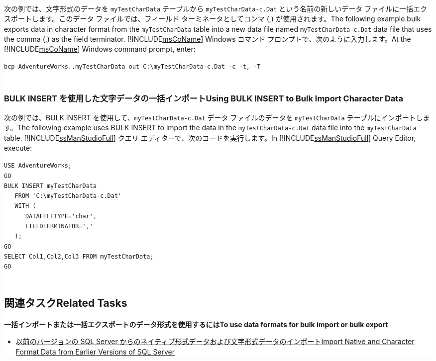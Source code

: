  <span data-ttu-id="256e5-167">次の例では、文字形式のデータを `myTestCharData` テーブルから `myTestCharData-c.Dat` という名前の新しいデータ ファイルに一括エクスポートします。このデータ ファイルでは、フィールド ターミネータとしてコンマ (,) が使用されます。</span><span class="sxs-lookup"><span data-stu-id="256e5-167">The following example bulk exports data in character format from the `myTestCharData` table into a new data file named `myTestCharData-c.Dat` data file that uses the comma (,) as the field terminator.</span></span> <span data-ttu-id="256e5-168">[!INCLUDE[msCoName](../../includes/msconame-md.md)] Windows コマンド プロンプトで、次のように入力します。</span><span class="sxs-lookup"><span data-stu-id="256e5-168">At the [!INCLUDE[msCoName](../../includes/msconame-md.md)] Windows command prompt, enter:</span></span>  
  
```  
bcp AdventureWorks..myTestCharData out C:\myTestCharData-c.Dat -c -t, -T  
  
```  
  
### <a name="using-bulk-insert-to-bulk-import-character-data"></a><span data-ttu-id="256e5-169">BULK INSERT を使用した文字データの一括インポート</span><span class="sxs-lookup"><span data-stu-id="256e5-169">Using BULK INSERT to Bulk Import Character Data</span></span>  
 <span data-ttu-id="256e5-170">次の例では、BULK INSERT を使用して、`myTestCharData-c.Dat` データ ファイルのデータを `myTestCharData` テーブルにインポートします。</span><span class="sxs-lookup"><span data-stu-id="256e5-170">The following example uses BULK INSERT to import the data in the `myTestCharData-c.Dat` data file into the `myTestCharData` table.</span></span> <span data-ttu-id="256e5-171">[!INCLUDE[ssManStudioFull](../../../includes/ssmanstudiofull-md.md)] クエリ エディターで、次のコードを実行します。</span><span class="sxs-lookup"><span data-stu-id="256e5-171">In [!INCLUDE[ssManStudioFull](../../../includes/ssmanstudiofull-md.md)] Query Editor, execute:</span></span>  
  
```  
USE AdventureWorks;  
GO  
BULK INSERT myTestCharData   
   FROM 'C:\myTestCharData-c.Dat'   
   WITH (  
      DATAFILETYPE='char',  
      FIELDTERMINATOR=','  
   );   
GO  
SELECT Col1,Col2,Col3 FROM myTestCharData;  
GO  
  
```  
  
##  <a name="related-tasks"></a><a name="RelatedTasks"></a> <span data-ttu-id="256e5-172">関連タスク</span><span class="sxs-lookup"><span data-stu-id="256e5-172">Related Tasks</span></span>  
 <span data-ttu-id="256e5-173">**一括インポートまたは一括エクスポートのデータ形式を使用するには**</span><span class="sxs-lookup"><span data-stu-id="256e5-173">**To use data formats for bulk import or bulk export**</span></span>  
  
-   [<span data-ttu-id="256e5-174">以前のバージョンの SQL Server からのネイティブ形式データおよび文字形式データのインポート</span><span class="sxs-lookup"><span data-stu-id="256e5-174">Import Native and Character Format Data from Earlier Versions of SQL Server</span></span>](import-native-and-character-format-data-from-earlier-versions-of-sql-server.md)  
  